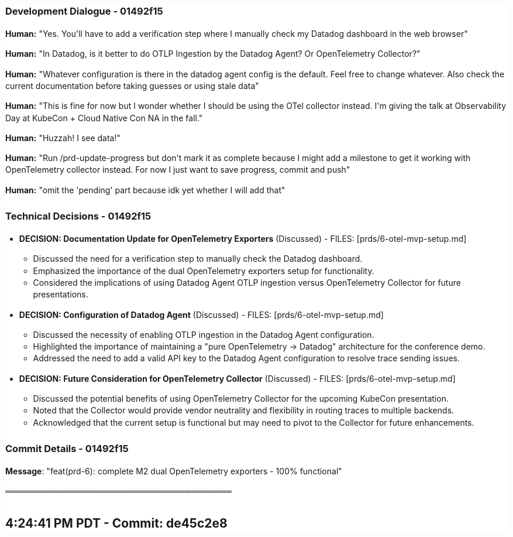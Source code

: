 ### Development Dialogue - 01492f15

**Human:** "Yes. You'll have to add a verification step where I manually check my Datadog dashboard in the web browser"

**Human:** "In Datadog, is it better to do OTLP Ingestion by the Datadog Agent? Or OpenTelemetry Collector?"

**Human:** "Whatever configuration is there in the datadog agent config is the default. Feel free to change whatever. Also check the current documentation before taking guesses or using stale data"

**Human:** "This is fine for now but I wonder whether I should be using the OTel collector instead. I'm giving the talk at Observability Day at KubeCon + Cloud Native Con NA in the fall."

**Human:** "Huzzah! I see data!"

**Human:** "Run /prd-update-progress but don't mark it as complete because I might add a milestone to get it working with OpenTelemetry collector instead. For now I just want to save progress, commit and push"

**Human:** "omit the 'pending' part because idk yet whether I will add that"

### Technical Decisions - 01492f15

- **DECISION: Documentation Update for OpenTelemetry Exporters** (Discussed) - FILES: [prds/6-otel-mvp-setup.md]
  - Discussed the need for a verification step to manually check the Datadog dashboard.
  - Emphasized the importance of the dual OpenTelemetry exporters setup for functionality.
  - Considered the implications of using Datadog Agent OTLP ingestion versus OpenTelemetry Collector for future presentations.
  
- **DECISION: Configuration of Datadog Agent** (Discussed) - FILES: [prds/6-otel-mvp-setup.md]
  - Discussed the necessity of enabling OTLP ingestion in the Datadog Agent configuration.
  - Highlighted the importance of maintaining a "pure OpenTelemetry → Datadog" architecture for the conference demo.
  - Addressed the need to add a valid API key to the Datadog Agent configuration to resolve trace sending issues.

- **DECISION: Future Consideration for OpenTelemetry Collector** (Discussed) - FILES: [prds/6-otel-mvp-setup.md]
  - Discussed the potential benefits of using OpenTelemetry Collector for the upcoming KubeCon presentation.
  - Noted that the Collector would provide vendor neutrality and flexibility in routing traces to multiple backends.
  - Acknowledged that the current setup is functional but may need to pivot to the Collector for future enhancements.

### Commit Details - 01492f15

**Message**: "feat(prd-6): complete M2 dual OpenTelemetry exporters - 100% functional"

═══════════════════════════════════════



## 4:24:41 PM PDT - Commit: de45c2e8
